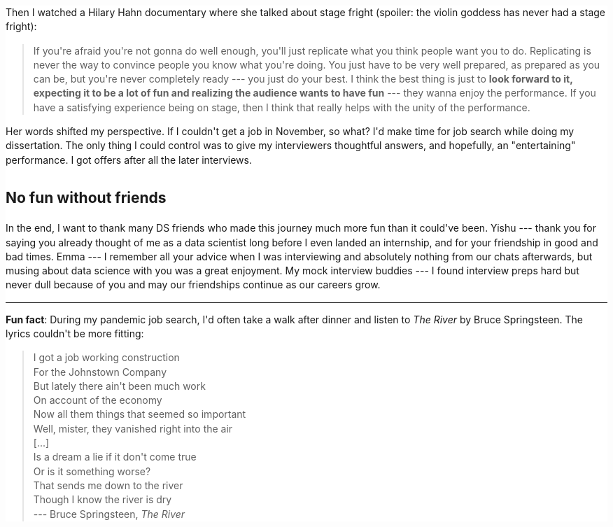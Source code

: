 Then I watched a Hilary Hahn documentary where she talked about stage fright (spoiler: the violin goddess has never had a stage fright):

> If you're afraid you're not gonna do well enough, you'll just replicate what you think people want you to do. Replicating is never the way to convince people you know what you're doing.
> You just have to be very well prepared, as prepared as you can be, but you're never completely ready --- you just do your best.
> I think the best thing is just to **look forward to it, expecting it to be a lot of fun and realizing the audience wants to have fun** --- they wanna enjoy the performance. If you have a satisfying experience being on stage, then I think that really helps with the unity of the performance.

Her words shifted my perspective. If I couldn't get a job in November, so what? I'd make time for job search while doing my dissertation. The only thing I could control was to give my interviewers thoughtful answers, and hopefully, an "entertaining" performance. I got offers after all the later interviews. 

## No fun without friends
In the end, I want to thank many DS friends who made this journey much more fun than it could've been. Yishu --- thank you for saying you already thought of me as a data scientist long before I even landed an internship, and for your friendship in good and bad times. Emma --- I remember all your advice when I was interviewing and absolutely nothing from our chats afterwards, but musing about data science with you was a great enjoyment. My mock interview buddies --- I found interview preps hard but never dull because of you and may our friendships continue as our careers grow. 

---
**Fun fact**: During my pandemic job search, I'd often take a walk after dinner and listen to *The River* by Bruce Springsteen. The lyrics couldn't be more fitting:

> I got a job working construction <br/> For the Johnstown Company <br/> But lately there ain't been much work <br/> On account of the economy <br/> Now all them things that seemed so important <br/> Well, mister, they vanished right into the air <br/> [...] <br/> Is a dream a lie if it don't come true <br/> Or is it something worse? <br/> That sends me down to the river <br/> Though I know the river is dry <br/> --- Bruce Springsteen, *The River*